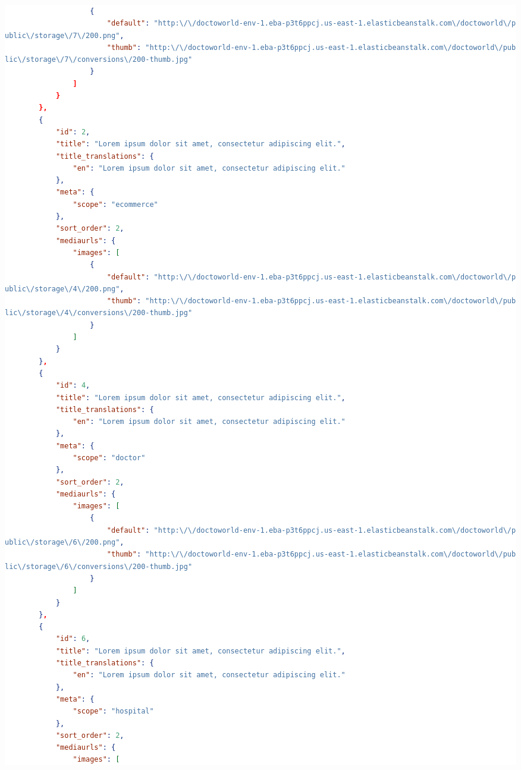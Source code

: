 ```json
                    {
                        "default": "http:\/\/doctoworld-env-1.eba-p3t6ppcj.us-east-1.elasticbeanstalk.com\/doctoworld\/public\/storage\/7\/200.png",
                        "thumb": "http:\/\/doctoworld-env-1.eba-p3t6ppcj.us-east-1.elasticbeanstalk.com\/doctoworld\/public\/storage\/7\/conversions\/200-thumb.jpg"
                    }
                ]
            }
        },
        {
            "id": 2,
            "title": "Lorem ipsum dolor sit amet, consectetur adipiscing elit.",
            "title_translations": {
                "en": "Lorem ipsum dolor sit amet, consectetur adipiscing elit."
            },
            "meta": {
                "scope": "ecommerce"
            },
            "sort_order": 2,
            "mediaurls": {
                "images": [
                    {
                        "default": "http:\/\/doctoworld-env-1.eba-p3t6ppcj.us-east-1.elasticbeanstalk.com\/doctoworld\/public\/storage\/4\/200.png",
                        "thumb": "http:\/\/doctoworld-env-1.eba-p3t6ppcj.us-east-1.elasticbeanstalk.com\/doctoworld\/public\/storage\/4\/conversions\/200-thumb.jpg"
                    }
                ]
            }
        },
        {
            "id": 4,
            "title": "Lorem ipsum dolor sit amet, consectetur adipiscing elit.",
            "title_translations": {
                "en": "Lorem ipsum dolor sit amet, consectetur adipiscing elit."
            },
            "meta": {
                "scope": "doctor"
            },
            "sort_order": 2,
            "mediaurls": {
                "images": [
                    {
                        "default": "http:\/\/doctoworld-env-1.eba-p3t6ppcj.us-east-1.elasticbeanstalk.com\/doctoworld\/public\/storage\/6\/200.png",
                        "thumb": "http:\/\/doctoworld-env-1.eba-p3t6ppcj.us-east-1.elasticbeanstalk.com\/doctoworld\/public\/storage\/6\/conversions\/200-thumb.jpg"
                    }
                ]
            }
        },
        {
            "id": 6,
            "title": "Lorem ipsum dolor sit amet, consectetur adipiscing elit.",
            "title_translations": {
                "en": "Lorem ipsum dolor sit amet, consectetur adipiscing elit."
            },
            "meta": {
                "scope": "hospital"
            },
            "sort_order": 2,
            "mediaurls": {
                "images": [
```